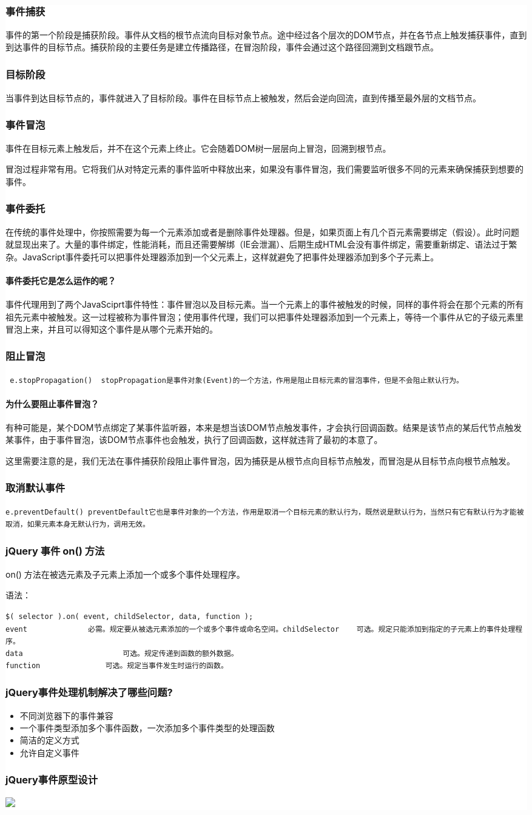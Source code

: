 ### 事件捕获
事件的第一个阶段是捕获阶段。事件从文档的根节点流向目标对象节点。途中经过各个层次的DOM节点，并在各节点上触发捕获事件，直到到达事件的目标节点。捕获阶段的主要任务是建立传播路径，在冒泡阶段，事件会通过这个路径回溯到文档跟节点。

### 目标阶段
当事件到达目标节点的，事件就进入了目标阶段。事件在目标节点上被触发，然后会逆向回流，直到传播至最外层的文档节点。

### 事件冒泡
事件在目标元素上触发后，并不在这个元素上终止。它会随着DOM树一层层向上冒泡，回溯到根节点。

冒泡过程非常有用。它将我们从对特定元素的事件监听中释放出来，如果没有事件冒泡，我们需要监听很多不同的元素来确保捕获到想要的事件。

### 事件委托
在传统的事件处理中，你按照需要为每一个元素添加或者是删除事件处理器。但是，如果页面上有几个百元素需要绑定（假设）。此时问题就显现出来了。大量的事件绑定，性能消耗，而且还需要解绑（IE会泄漏）、后期生成HTML会没有事件绑定，需要重新绑定、语法过于繁杂。JavaScript事件委托可以把事件处理器添加到一个父元素上，这样就避免了把事件处理器添加到多个子元素上。

#### 事件委托它是怎么运作的呢？
事件代理用到了两个JavaSciprt事件特性：事件冒泡以及目标元素。当一个元素上的事件被触发的时候，同样的事件将会在那个元素的所有祖先元素中被触发。这一过程被称为事件冒泡；使用事件代理，我们可以把事件处理器添加到一个元素上，等待一个事件从它的子级元素里冒泡上来，并且可以得知这个事件是从哪个元素开始的。

### 阻止冒泡
``` e.stopPropagation()  stopPropagation是事件对象(Event)的一个方法，作用是阻止目标元素的冒泡事件，但是不会阻止默认行为。```

#### 为什么要阻止事件冒泡？
有种可能是，某个DOM节点绑定了某事件监听器，本来是想当该DOM节点触发事件，才会执行回调函数。结果是该节点的某后代节点触发某事件，由于事件冒泡，该DOM节点事件也会触发，执行了回调函数，这样就违背了最初的本意了。

这里需要注意的是，我们无法在事件捕获阶段阻止事件冒泡，因为捕获是从根节点向目标节点触发，而冒泡是从目标节点向根节点触发。

### 取消默认事件
``` e.preventDefault() preventDefault它也是事件对象的一个方法，作用是取消一个目标元素的默认行为，既然说是默认行为，当然只有它有默认行为才能被取消，如果元素本身无默认行为，调用无效。 ``` 

### jQuery 事件 on() 方法
on() 方法在被选元素及子元素上添加一个或多个事件处理程序。

语法：
```
$( selector ).on( event, childSelector, data, function );
event	           必需。规定要从被选元素添加的一个或多个事件或命名空间。childSelector	   可选。规定只能添加到指定的子元素上的事件处理程序。
data	                   可选。规定传递到函数的额外数据。
function	           可选。规定当事件发生时运行的函数。
```

### jQuery事件处理机制解决了哪些问题?
- 不同浏览器下的事件兼容
- 一个事件类型添加多个事件函数，一次添加多个事件类型的处理函数
- 简洁的定义方式
- 允许自定义事件

### jQuery事件原型设计
![](/knowledge/3212134.png)










